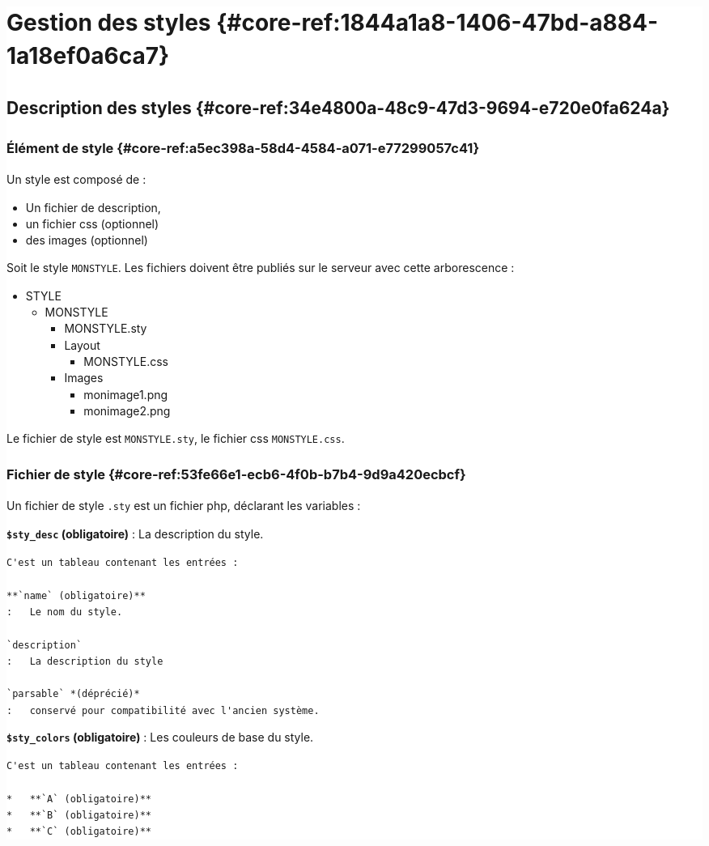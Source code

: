 # Gestion des styles {#core-ref:1844a1a8-1406-47bd-a884-1a18ef0a6ca7}
## Description des styles {#core-ref:34e4800a-48c9-47d3-9694-e720e0fa624a}

### Élément de style {#core-ref:a5ec398a-58d4-4584-a071-e77299057c41}

Un style est composé de :

*   Un fichier de description, 
*   un fichier css (optionnel)
*   des images (optionnel)

Soit le style `MONSTYLE`.
Les fichiers doivent être publiés sur le serveur avec cette arborescence :

*   STYLE
    *   MONSTYLE
        *   MONSTYLE.sty
        *   Layout
            *   MONSTYLE.css
        *   Images
            *   monimage1.png
            *   monimage2.png

Le fichier de style est `MONSTYLE.sty`, le fichier css `MONSTYLE.css`.

### Fichier de style {#core-ref:53fe66e1-ecb6-4f0b-b7b4-9d9a420ecbcf}

Un fichier de style `.sty` est un fichier php, déclarant les variables :

**`$sty_desc` (obligatoire)**
:   La description du style.
    
    C'est un tableau contenant les entrées :
    
    **`name` (obligatoire)**
    :   Le nom du style.
    
    `description`
    :   La description du style
    
    `parsable` *(déprécié)*
    :   conservé pour compatibilité avec l'ancien système.

**`$sty_colors` (obligatoire)**
:   Les couleurs de base du style.
    
    C'est un tableau contenant les entrées :
    
    *   **`A` (obligatoire)**
    *   **`B` (obligatoire)**
    *   **`C` (obligatoire)**
    